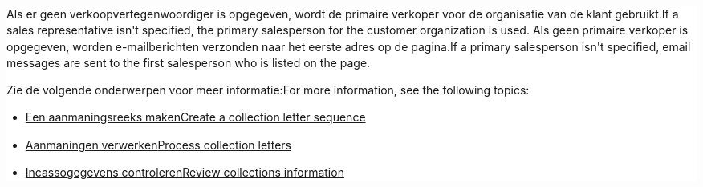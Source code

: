 <span data-ttu-id="3f307-185">Als er geen verkoopvertegenwoordiger is opgegeven, wordt de primaire verkoper voor de organisatie van de klant gebruikt.</span><span class="sxs-lookup"><span data-stu-id="3f307-185">If a sales representative isn't specified, the primary salesperson for the customer organization is used.</span></span> <span data-ttu-id="3f307-186">Als geen primaire verkoper is opgegeven, worden e-mailberichten verzonden naar het eerste adres op de pagina.</span><span class="sxs-lookup"><span data-stu-id="3f307-186">If a primary salesperson isn't specified, email messages are sent to the first salesperson who is listed on the page.</span></span>


<span data-ttu-id="3f307-187">Zie de volgende onderwerpen voor meer informatie:</span><span class="sxs-lookup"><span data-stu-id="3f307-187">For more information, see the following topics:</span></span>

 - [<span data-ttu-id="3f307-188">Een aanmaningsreeks maken</span><span class="sxs-lookup"><span data-stu-id="3f307-188">Create a collection letter sequence</span></span>](tasks/create-collection-letter-sequence.md)

 - [<span data-ttu-id="3f307-189">Aanmaningen verwerken</span><span class="sxs-lookup"><span data-stu-id="3f307-189">Process collection letters</span></span>](tasks/process-collection-letters.md)

 - [<span data-ttu-id="3f307-190">Incassogegevens controleren</span><span class="sxs-lookup"><span data-stu-id="3f307-190">Review collections information</span></span>](tasks/review-collections-information.md)

